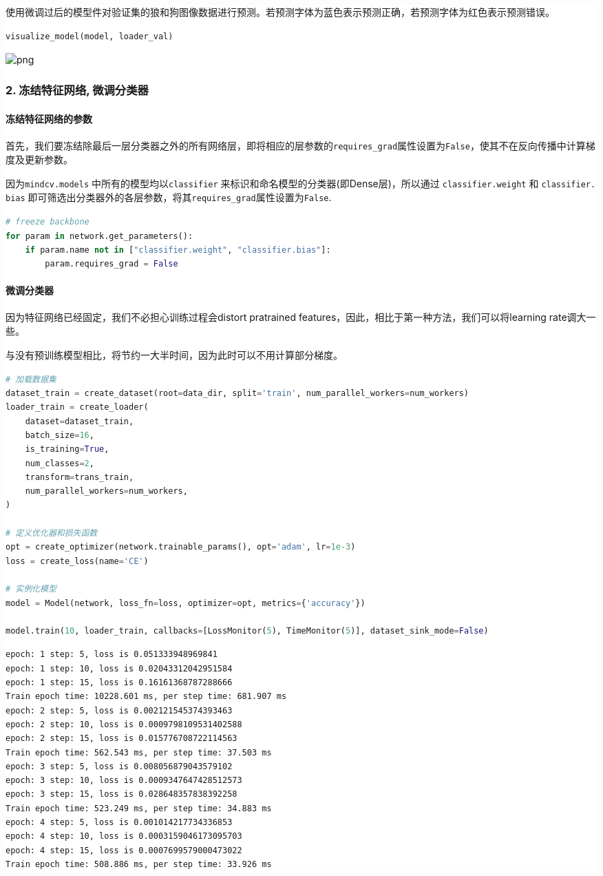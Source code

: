 使用微调过后的模型件对验证集的狼和狗图像数据进行预测。若预测字体为蓝色表示预测正确，若预测字体为红色表示预测错误。

```python
visualize_model(model, loader_val)
```

![png](https://github.com/mindspore-lab/mindcv/assets/74176172/d9980b5a-f015-4112-90f8-38087a2e31dc)

### 2. 冻结特征网络, 微调分类器

#### 冻结特征网络的参数

首先，我们要冻结除最后一层分类器之外的所有网络层，即将相应的层参数的`requires_grad`属性设置为`False`，使其不在反向传播中计算梯度及更新参数。

因为`mindcv.models` 中所有的模型均以`classifier` 来标识和命名模型的分类器(即Dense层)，所以通过 `classifier.weight` 和 `classifier.bias` 即可筛选出分类器外的各层参数，将其`requires_grad`属性设置为`False`.

```python
# freeze backbone
for param in network.get_parameters():
    if param.name not in ["classifier.weight", "classifier.bias"]:
        param.requires_grad = False
```

#### 微调分类器

因为特征网络已经固定，我们不必担心训练过程会distort pratrained features，因此，相比于第一种方法，我们可以将learning rate调大一些。

与没有预训练模型相比，将节约一大半时间，因为此时可以不用计算部分梯度。

```python
# 加载数据集
dataset_train = create_dataset(root=data_dir, split='train', num_parallel_workers=num_workers)
loader_train = create_loader(
    dataset=dataset_train,
    batch_size=16,
    is_training=True,
    num_classes=2,
    transform=trans_train,
    num_parallel_workers=num_workers,
)

# 定义优化器和损失函数
opt = create_optimizer(network.trainable_params(), opt='adam', lr=1e-3)
loss = create_loss(name='CE')

# 实例化模型
model = Model(network, loss_fn=loss, optimizer=opt, metrics={'accuracy'})

model.train(10, loader_train, callbacks=[LossMonitor(5), TimeMonitor(5)], dataset_sink_mode=False)
```

    epoch: 1 step: 5, loss is 0.051333948969841
    epoch: 1 step: 10, loss is 0.02043312042951584
    epoch: 1 step: 15, loss is 0.16161368787288666
    Train epoch time: 10228.601 ms, per step time: 681.907 ms
    epoch: 2 step: 5, loss is 0.002121545374393463
    epoch: 2 step: 10, loss is 0.0009798109531402588
    epoch: 2 step: 15, loss is 0.015776708722114563
    Train epoch time: 562.543 ms, per step time: 37.503 ms
    epoch: 3 step: 5, loss is 0.008056879043579102
    epoch: 3 step: 10, loss is 0.0009347647428512573
    epoch: 3 step: 15, loss is 0.028648357838392258
    Train epoch time: 523.249 ms, per step time: 34.883 ms
    epoch: 4 step: 5, loss is 0.001014217734336853
    epoch: 4 step: 10, loss is 0.0003159046173095703
    epoch: 4 step: 15, loss is 0.0007699579000473022
    Train epoch time: 508.886 ms, per step time: 33.926 ms